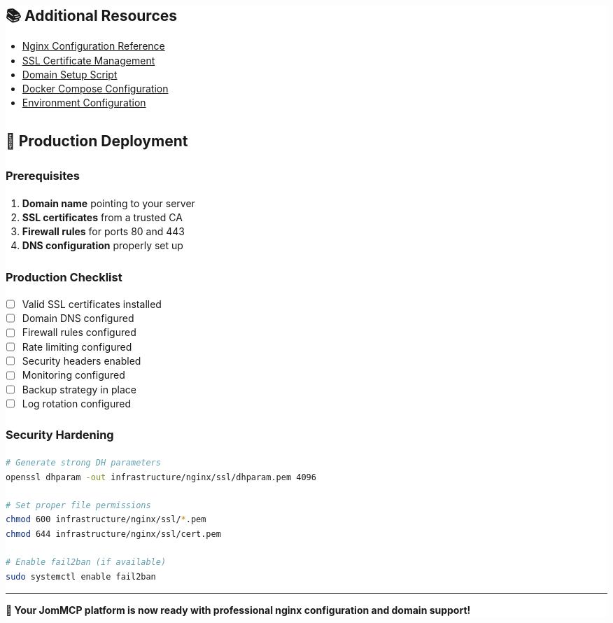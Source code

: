 ## 📚 Additional Resources

- [Nginx Configuration Reference](infrastructure/nginx/README.md)
- [SSL Certificate Management](scripts/generate-ssl-cert.sh)
- [Domain Setup Script](scripts/setup-domain.sh)
- [Docker Compose Configuration](docker-compose.yml)
- [Environment Configuration](.env.example)

## 🎯 Production Deployment

### Prerequisites

1. **Domain name** pointing to your server
2. **SSL certificates** from a trusted CA
3. **Firewall rules** for ports 80 and 443
4. **DNS configuration** properly set up

### Production Checklist

- [ ] Valid SSL certificates installed
- [ ] Domain DNS configured
- [ ] Firewall rules configured
- [ ] Rate limiting configured
- [ ] Security headers enabled
- [ ] Monitoring configured
- [ ] Backup strategy in place
- [ ] Log rotation configured

### Security Hardening

```bash
# Generate strong DH parameters
openssl dhparam -out infrastructure/nginx/ssl/dhparam.pem 4096

# Set proper file permissions
chmod 600 infrastructure/nginx/ssl/*.pem
chmod 644 infrastructure/nginx/ssl/cert.pem

# Enable fail2ban (if available)
sudo systemctl enable fail2ban
```

---

**🎉 Your JomMCP platform is now ready with professional nginx configuration and domain support!**
